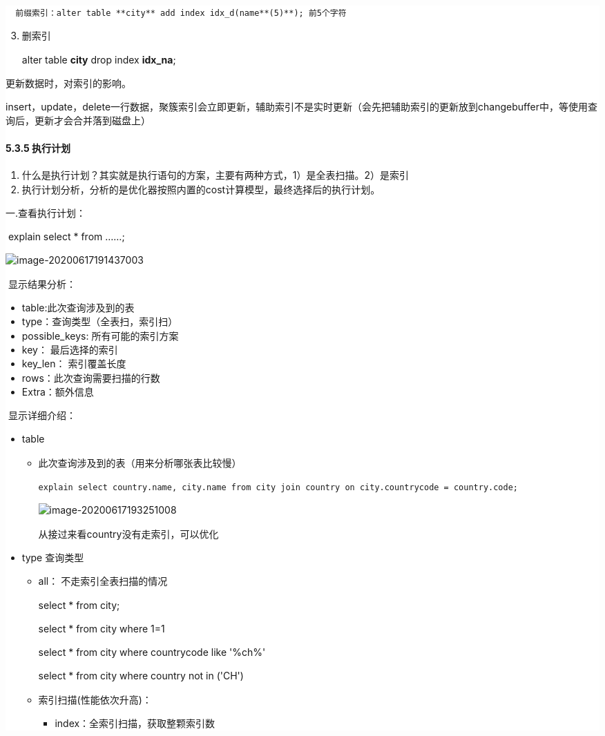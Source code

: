       前缀索引：alter table **city** add index idx_d(name**(5)**); 前5个字符

   3. 删索引

      alter table **city** drop index **idx_na**;

更新数据时，对索引的影响。

insert，update，delete一行数据，聚簇索引会立即更新，辅助索引不是实时更新（会先把辅助索引的更新放到changebuffer中，等使用查询后，更新才会合并落到磁盘上）

#### 5.3.5 执行计划

1. 什么是执行计划？其实就是执行语句的方案，主要有两种方式，1）是全表扫描。2）是索引
2. 执行计划分析，分析的是优化器按照内置的cost计算模型，最终选择后的执行计划。

一.查看执行计划：

​	explain select * from ……;

![image-20200617191437003](C:\Users\Administrator\AppData\Roaming\Typora\typora-user-images\image-20200617191437003.png)

​	显示结果分析：

- table:此次查询涉及到的表
- type：查询类型（全表扫，索引扫）
- possible_keys: 所有可能的索引方案
- key： 最后选择的索引
- key_len： 索引覆盖长度
- rows：此次查询需要扫描的行数
- Extra：额外信息

​	显示详细介绍：

- table

  - 此次查询涉及到的表（用来分析哪张表比较慢）

    ```mysql
    explain select country.name, city.name from city join country on city.countrycode = country.code;
    ```

    ![image-20200617193251008](C:\Users\Administrator\AppData\Roaming\Typora\typora-user-images\image-20200617193251008.png)

    从接过来看country没有走索引，可以优化

- type 查询类型

  - all： 不走索引全表扫描的情况

    select * from city;

    select * from city where 1=1

    select * from city where countrycode like '%ch%'

    select * from city where country not in ('CH')    

  - 索引扫描(性能依次升高)：

    - index：全索引扫描，获取整颗索引数
